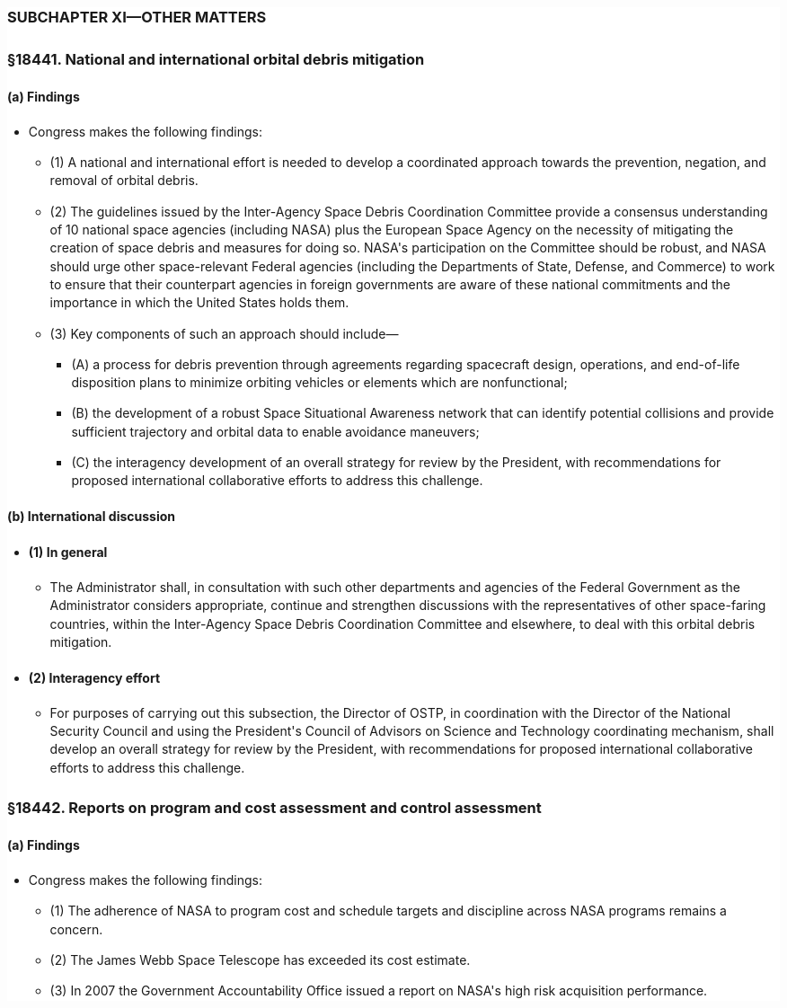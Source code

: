 ### SUBCHAPTER XI—OTHER MATTERS

### §18441. National and international orbital debris mitigation
#### (a) Findings
* Congress makes the following findings:

  * (1) A national and international effort is needed to develop a coordinated approach towards the prevention, negation, and removal of orbital debris.

  * (2) The guidelines issued by the Inter-Agency Space Debris Coordination Committee provide a consensus understanding of 10 national space agencies (including NASA) plus the European Space Agency on the necessity of mitigating the creation of space debris and measures for doing so. NASA's participation on the Committee should be robust, and NASA should urge other space-relevant Federal agencies (including the Departments of State, Defense, and Commerce) to work to ensure that their counterpart agencies in foreign governments are aware of these national commitments and the importance in which the United States holds them.

  * (3) Key components of such an approach should include—

    * (A) a process for debris prevention through agreements regarding spacecraft design, operations, and end-of-life disposition plans to minimize orbiting vehicles or elements which are nonfunctional;

    * (B) the development of a robust Space Situational Awareness network that can identify potential collisions and provide sufficient trajectory and orbital data to enable avoidance maneuvers;

    * (C) the interagency development of an overall strategy for review by the President, with recommendations for proposed international collaborative efforts to address this challenge.

#### (b) International discussion
* #### (1) In general
  * The Administrator shall, in consultation with such other departments and agencies of the Federal Government as the Administrator considers appropriate, continue and strengthen discussions with the representatives of other space-faring countries, within the Inter-Agency Space Debris Coordination Committee and elsewhere, to deal with this orbital debris mitigation.

* #### (2) Interagency effort
  * For purposes of carrying out this subsection, the Director of OSTP, in coordination with the Director of the National Security Council and using the President's Council of Advisors on Science and Technology coordinating mechanism, shall develop an overall strategy for review by the President, with recommendations for proposed international collaborative efforts to address this challenge.

### §18442. Reports on program and cost assessment and control assessment
#### (a) Findings
* Congress makes the following findings:

  * (1) The adherence of NASA to program cost and schedule targets and discipline across NASA programs remains a concern.

  * (2) The James Webb Space Telescope has exceeded its cost estimate.

  * (3) In 2007 the Government Accountability Office issued a report on NASA's high risk acquisition performance.
